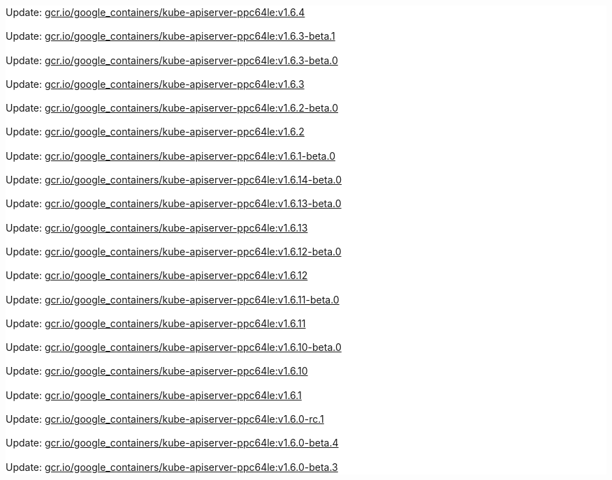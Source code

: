 Update: [gcr.io/google_containers/kube-apiserver-ppc64le:v1.6.4](https://hub.docker.com/r/cruse/kube-apiserver-ppc64le/tags/)

Update: [gcr.io/google_containers/kube-apiserver-ppc64le:v1.6.3-beta.1](https://hub.docker.com/r/cruse/kube-apiserver-ppc64le/tags/)

Update: [gcr.io/google_containers/kube-apiserver-ppc64le:v1.6.3-beta.0](https://hub.docker.com/r/cruse/kube-apiserver-ppc64le/tags/)

Update: [gcr.io/google_containers/kube-apiserver-ppc64le:v1.6.3](https://hub.docker.com/r/cruse/kube-apiserver-ppc64le/tags/)

Update: [gcr.io/google_containers/kube-apiserver-ppc64le:v1.6.2-beta.0](https://hub.docker.com/r/cruse/kube-apiserver-ppc64le/tags/)

Update: [gcr.io/google_containers/kube-apiserver-ppc64le:v1.6.2](https://hub.docker.com/r/cruse/kube-apiserver-ppc64le/tags/)

Update: [gcr.io/google_containers/kube-apiserver-ppc64le:v1.6.1-beta.0](https://hub.docker.com/r/cruse/kube-apiserver-ppc64le/tags/)

Update: [gcr.io/google_containers/kube-apiserver-ppc64le:v1.6.14-beta.0](https://hub.docker.com/r/cruse/kube-apiserver-ppc64le/tags/)

Update: [gcr.io/google_containers/kube-apiserver-ppc64le:v1.6.13-beta.0](https://hub.docker.com/r/cruse/kube-apiserver-ppc64le/tags/)

Update: [gcr.io/google_containers/kube-apiserver-ppc64le:v1.6.13](https://hub.docker.com/r/cruse/kube-apiserver-ppc64le/tags/)

Update: [gcr.io/google_containers/kube-apiserver-ppc64le:v1.6.12-beta.0](https://hub.docker.com/r/cruse/kube-apiserver-ppc64le/tags/)

Update: [gcr.io/google_containers/kube-apiserver-ppc64le:v1.6.12](https://hub.docker.com/r/cruse/kube-apiserver-ppc64le/tags/)

Update: [gcr.io/google_containers/kube-apiserver-ppc64le:v1.6.11-beta.0](https://hub.docker.com/r/cruse/kube-apiserver-ppc64le/tags/)

Update: [gcr.io/google_containers/kube-apiserver-ppc64le:v1.6.11](https://hub.docker.com/r/cruse/kube-apiserver-ppc64le/tags/)

Update: [gcr.io/google_containers/kube-apiserver-ppc64le:v1.6.10-beta.0](https://hub.docker.com/r/cruse/kube-apiserver-ppc64le/tags/)

Update: [gcr.io/google_containers/kube-apiserver-ppc64le:v1.6.10](https://hub.docker.com/r/cruse/kube-apiserver-ppc64le/tags/)

Update: [gcr.io/google_containers/kube-apiserver-ppc64le:v1.6.1](https://hub.docker.com/r/cruse/kube-apiserver-ppc64le/tags/)

Update: [gcr.io/google_containers/kube-apiserver-ppc64le:v1.6.0-rc.1](https://hub.docker.com/r/cruse/kube-apiserver-ppc64le/tags/)

Update: [gcr.io/google_containers/kube-apiserver-ppc64le:v1.6.0-beta.4](https://hub.docker.com/r/cruse/kube-apiserver-ppc64le/tags/)

Update: [gcr.io/google_containers/kube-apiserver-ppc64le:v1.6.0-beta.3](https://hub.docker.com/r/cruse/kube-apiserver-ppc64le/tags/)
